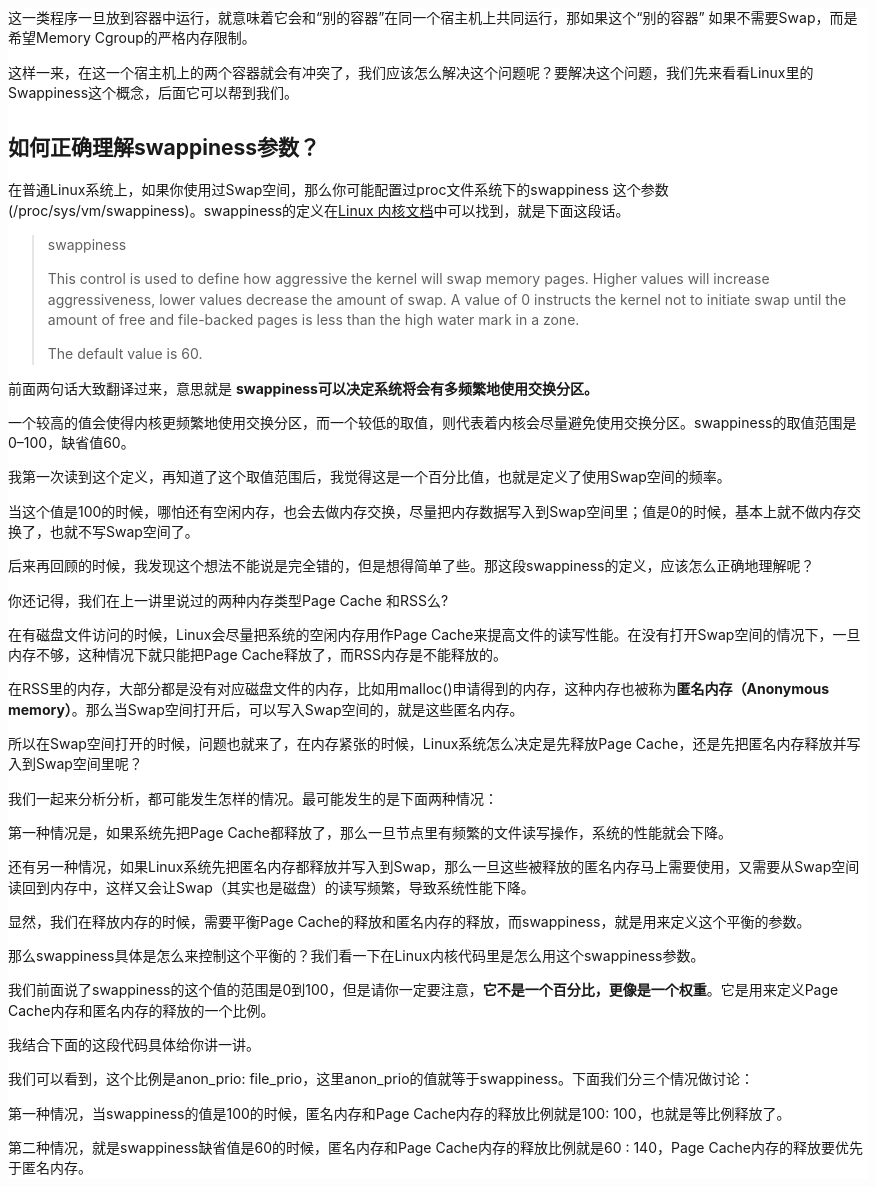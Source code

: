 <p>这一类程序一旦放到容器中运行，就意味着它会和“别的容器”在同一个宿主机上共同运行，那如果这个“别的容器” 如果不需要Swap，而是希望Memory Cgroup的严格内存限制。</p>

<p>这样一来，在这一个宿主机上的两个容器就会有冲突了，我们应该怎么解决这个问题呢？要解决这个问题，我们先来看看Linux里的Swappiness这个概念，后面它可以帮到我们。</p>

<h2 id="如何正确理解swappiness参数">如何正确理解swappiness参数？</h2>

<p>在普通Linux系统上，如果你使用过Swap空间，那么你可能配置过proc文件系统下的swappiness 这个参数 (/proc/sys/vm/swappiness)。swappiness的定义在<a href="https://www.kernel.org/doc/Documentation/sysctl/vm.txt" target="_blank">Linux 内核文档</a>中可以找到，就是下面这段话。</p>

<blockquote>
<p>swappiness</p>

<p>This control is used to define how aggressive the kernel will swap memory pages. Higher values will increase aggressiveness, lower values decrease the amount of swap. A value of 0 instructs the kernel not to initiate swap until the amount of free and file-backed pages is less than the high water mark in a zone.</p>

<p>The default value is 60.</p>
</blockquote>

<p>前面两句话大致翻译过来，意思就是 <strong>swappiness可以决定系统将会有多频繁地使用交换分区。</strong></p>

<p>一个较高的值会使得内核更频繁地使用交换分区，而一个较低的取值，则代表着内核会尽量避免使用交换分区。swappiness的取值范围是0–100，缺省值60。</p>

<p>我第一次读到这个定义，再知道了这个取值范围后，我觉得这是一个百分比值，也就是定义了使用Swap空间的频率。</p>

<p>当这个值是100的时候，哪怕还有空闲内存，也会去做内存交换，尽量把内存数据写入到Swap空间里；值是0的时候，基本上就不做内存交换了，也就不写Swap空间了。</p>

<p>后来再回顾的时候，我发现这个想法不能说是完全错的，但是想得简单了些。那这段swappiness的定义，应该怎么正确地理解呢？</p>

<p>你还记得，我们在上一讲里说过的两种内存类型Page Cache 和RSS么?</p>

<p>在有磁盘文件访问的时候，Linux会尽量把系统的空闲内存用作Page Cache来提高文件的读写性能。在没有打开Swap空间的情况下，一旦内存不够，这种情况下就只能把Page Cache释放了，而RSS内存是不能释放的。</p>

<p>在RSS里的内存，大部分都是没有对应磁盘文件的内存，比如用malloc()申请得到的内存，这种内存也被称为<strong>匿名内存（Anonymous memory）</strong>。那么当Swap空间打开后，可以写入Swap空间的，就是这些匿名内存。</p>

<p>所以在Swap空间打开的时候，问题也就来了，在内存紧张的时候，Linux系统怎么决定是先释放Page Cache，还是先把匿名内存释放并写入到Swap空间里呢？</p>

<p>我们一起来分析分析，都可能发生怎样的情况。最可能发生的是下面两种情况：</p>

<p>第一种情况是，如果系统先把Page Cache都释放了，那么一旦节点里有频繁的文件读写操作，系统的性能就会下降。</p>

<p>还有另一种情况，如果Linux系统先把匿名内存都释放并写入到Swap，那么一旦这些被释放的匿名内存马上需要使用，又需要从Swap空间读回到内存中，这样又会让Swap（其实也是磁盘）的读写频繁，导致系统性能下降。</p>

<p>显然，我们在释放内存的时候，需要平衡Page Cache的释放和匿名内存的释放，而swappiness，就是用来定义这个平衡的参数。</p>

<p>那么swappiness具体是怎么来控制这个平衡的？我们看一下在Linux内核代码里是怎么用这个swappiness参数。</p>

<p>我们前面说了swappiness的这个值的范围是0到100，但是请你一定要注意，<strong>它不是一个百分比，更像是一个权重</strong>。它是用来定义Page Cache内存和匿名内存的释放的一个比例。</p>

<p>我结合下面的这段代码具体给你讲一讲。</p>

<p>我们可以看到，这个比例是anon_prio: file_prio，这里anon_prio的值就等于swappiness。下面我们分三个情况做讨论：</p>

<p>第一种情况，当swappiness的值是100的时候，匿名内存和Page Cache内存的释放比例就是100: 100，也就是等比例释放了。</p>

<p>第二种情况，就是swappiness缺省值是60的时候，匿名内存和Page Cache内存的释放比例就是60 : 140，Page Cache内存的释放要优先于匿名内存。</p>
